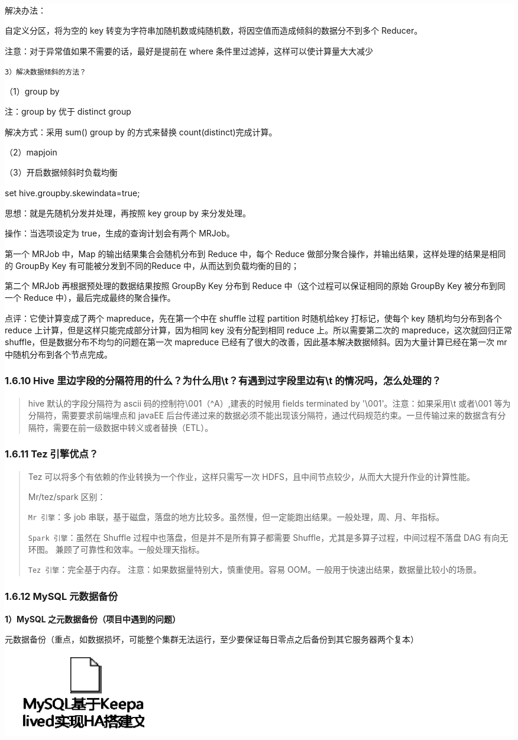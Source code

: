 解决办法：

自定义分区，将为空的 key 转变为字符串加随机数或纯随机数，将因空值而造成倾斜的数据分不到多个 Reducer。

注意：对于异常值如果不需要的话，最好是提前在 where 条件里过滤掉，这样可以使计算量大大减少

`3）解决数据倾斜的方法？`

（1）group by

注：group by 优于 distinct group

解决方式：采用 sum() group by 的方式来替换 count(distinct)完成计算。

（2）mapjoin

（3）开启数据倾斜时负载均衡

set hive.groupby.skewindata=true;

思想：就是先随机分发并处理，再按照 key group by 来分发处理。

操作：当选项设定为 true，生成的查询计划会有两个 MRJob。

第一个 MRJob 中，Map 的输出结果集合会随机分布到 Reduce 中，每个 Reduce 做部分聚合操作，并输出结果，这样处理的结果是相同的 GroupBy Key 有可能被分发到不同的Reduce 中，从而达到负载均衡的目的；

第二个 MRJob 再根据预处理的数据结果按照 GroupBy Key 分布到 Reduce 中（这个过程可以保证相同的原始 GroupBy Key 被分布到同一个 Reduce 中），最后完成最终的聚合操作。

点评：它使计算变成了两个 mapreduce，先在第一个中在 shuffle 过程 partition 时随机给key 打标记，使每个 key 随机均匀分布到各个 reduce 上计算，但是这样只能完成部分计算，因为相同 key 没有分配到相同 reduce 上。所以需要第二次的 mapreduce，这次就回归正常 shuffle，但是数据分布不均匀的问题在第一次 mapreduce 已经有了很大的改善，因此基本解决数据倾斜。因为大量计算已经在第一次 mr 中随机分布到各个节点完成。

### 1.6.10 Hive 里边字段的分隔符用的什么？为什么用\t？有遇到过字段里边有\t 的情况吗，怎么处理的？

> hive 默认的字段分隔符为 ascii 码的控制符\001（^A）,建表的时候用 fields terminated by '\001'。注意：如果采用\t 或者\001 等为分隔符，需要要求前端埋点和 javaEE 后台传递过来的数据必须不能出现该分隔符，通过代码规范约束。一旦传输过来的数据含有分隔符，需要在前一级数据中转义或者替换（ETL）。

### 1.6.11 Tez 引擎优点？

> Tez 可以将多个有依赖的作业转换为一个作业，这样只需写一次 HDFS，且中间节点较少，从而大大提升作业的计算性能。
>
> Mr/tez/spark 区别：
>
> `Mr 引擎`：多 job 串联，基于磁盘，落盘的地方比较多。虽然慢，但一定能跑出结果。一般处理，周、月、年指标。
>
> `Spark 引擎`：虽然在 Shuffle 过程中也落盘，但是并不是所有算子都需要 Shuffle，尤其是多算子过程，中间过程不落盘 DAG 有向无环图。 兼顾了可靠性和效率。一般处理天指标。
>
> `Tez 引擎`：完全基于内存。 注意：如果数据量特别大，慎重使用。容易 OOM。一般用于快速出结果，数据量比较小的场景。

### 1.6.12 MySQL 元数据备份

**1）MySQL 之元数据备份（项目中遇到的问题）**

元数据备份（重点，如数据损坏，可能整个集群无法运行，至少要保证每日零点之后备份到其它服务器两个复本）

<img src="练习二.assets/image-20210313214233359.png" alt="image-20210313214233359"  />
